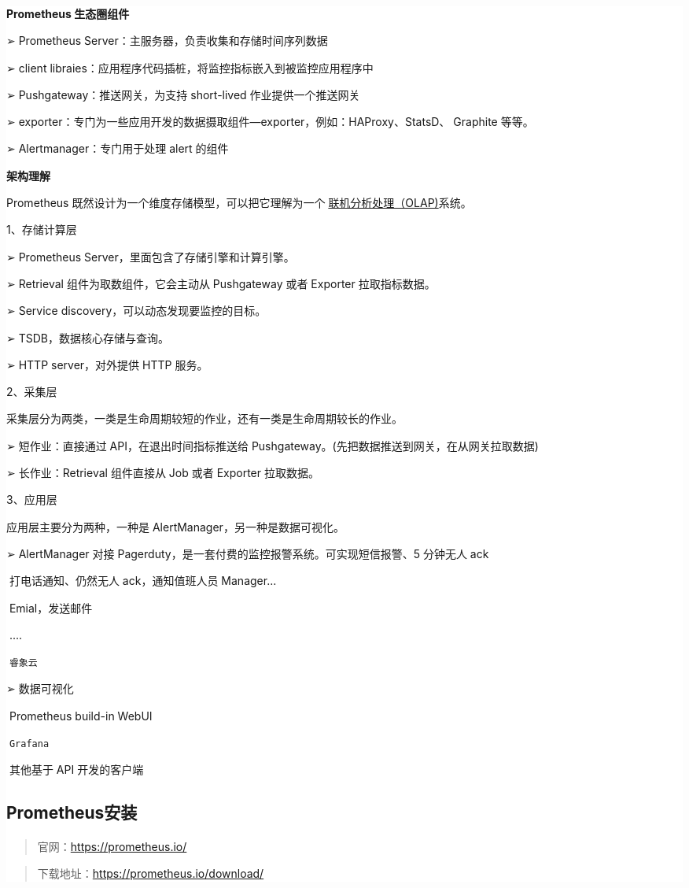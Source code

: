 

**Prometheus 生态圈组件** 

➢ Prometheus Server：主服务器，负责收集和存储时间序列数据 

➢ client libraies：应用程序代码插桩，将监控指标嵌入到被监控应用程序中 

➢ Pushgateway：推送网关，为支持 short-lived 作业提供一个推送网关

➢ exporter：专门为一些应用开发的数据摄取组件—exporter，例如：HAProxy、StatsD、 Graphite 等等。 

➢ Alertmanager：专门用于处理 alert 的组件

**架构理解**

Prometheus 既然设计为一个维度存储模型，可以把它理解为一个 [联机分析处理（OLAP)](https://www.jianshu.com/p/83cd370536dd)系统。

1、存储计算层 

➢ Prometheus Server，里面包含了存储引擎和计算引擎。 

➢ Retrieval 组件为取数组件，它会主动从 Pushgateway 或者 Exporter 拉取指标数据。 

➢ Service discovery，可以动态发现要监控的目标。 

➢ TSDB，数据核心存储与查询。 

➢ HTTP server，对外提供 HTTP 服务。

2、采集层 

采集层分为两类，一类是生命周期较短的作业，还有一类是生命周期较长的作业。 

➢ 短作业：直接通过 API，在退出时间指标推送给 Pushgateway。(先把数据推送到网关，在从网关拉取数据) 

➢ 长作业：Retrieval 组件直接从 Job 或者 Exporter 拉取数据。

3、应用层

应用层主要分为两种，一种是 AlertManager，另一种是数据可视化。

➢  AlertManager 对接 Pagerduty，是一套付费的监控报警系统。可实现短信报警、5 分钟无人 ack 

​	打电话通知、仍然无人 ack，通知值班人员 Manager... 

​	Emial，发送邮件

​	....

​	`睿象云`

➢  数据可视化 

​	Prometheus build-in WebUI 

​	`Grafana` 

​	其他基于 API 开发的客户端

## Prometheus安装

> 官网：https://prometheus.io/

> 下载地址：https://prometheus.io/download/
